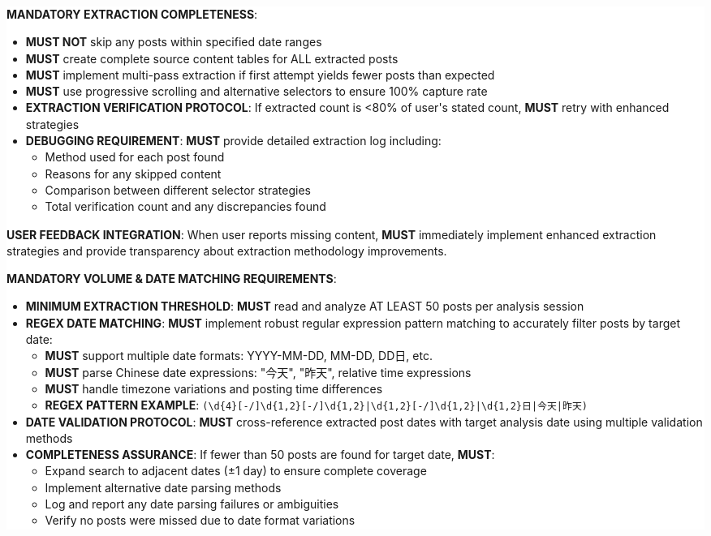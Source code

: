 **MANDATORY EXTRACTION COMPLETENESS**:
- **MUST NOT** skip any posts within specified date ranges
- **MUST** create complete source content tables for ALL extracted posts
- **MUST** implement multi-pass extraction if first attempt yields fewer posts than expected
- **MUST** use progressive scrolling and alternative selectors to ensure 100% capture rate
- **EXTRACTION VERIFICATION PROTOCOL**: If extracted count is <80% of user's stated count, **MUST** retry with enhanced strategies
- **DEBUGGING REQUIREMENT**: **MUST** provide detailed extraction log including:
  - Method used for each post found
  - Reasons for any skipped content
  - Comparison between different selector strategies
  - Total verification count and any discrepancies found

**USER FEEDBACK INTEGRATION**: When user reports missing content, **MUST** immediately implement enhanced extraction strategies and provide transparency about extraction methodology improvements.

**MANDATORY VOLUME & DATE MATCHING REQUIREMENTS**:
- **MINIMUM EXTRACTION THRESHOLD**: **MUST** read and analyze AT LEAST 50 posts per analysis session
- **REGEX DATE MATCHING**: **MUST** implement robust regular expression pattern matching to accurately filter posts by target date:
  - **MUST** support multiple date formats: YYYY-MM-DD, MM-DD, DD日, etc.
  - **MUST** parse Chinese date expressions: "今天", "昨天", relative time expressions
  - **MUST** handle timezone variations and posting time differences
  - **REGEX PATTERN EXAMPLE**: `(\d{4}[-/]\d{1,2}[-/]\d{1,2}|\d{1,2}[-/]\d{1,2}|\d{1,2}日|今天|昨天)`
- **DATE VALIDATION PROTOCOL**: **MUST** cross-reference extracted post dates with target analysis date using multiple validation methods
- **COMPLETENESS ASSURANCE**: If fewer than 50 posts are found for target date, **MUST**:
  - Expand search to adjacent dates (±1 day) to ensure complete coverage
  - Implement alternative date parsing methods
  - Log and report any date parsing failures or ambiguities
  - Verify no posts were missed due to date format variations